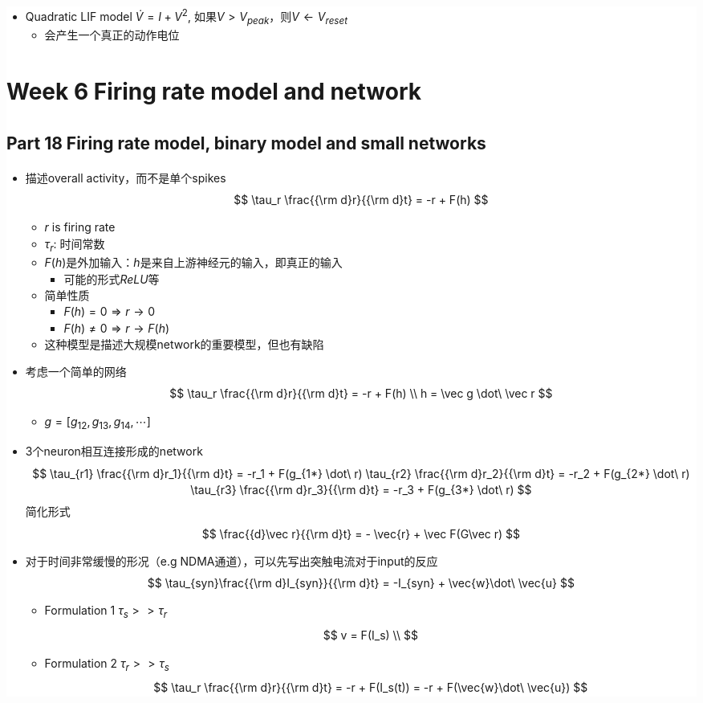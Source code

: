 * Quadratic LIF model $\dot V = I + V^2$, 如果$V > V_{peak}$，则$V \leftarrow V_{reset}$
  * 会产生一个真正的动作电位



# Week 6 Firing rate model and network

## Part 18 Firing rate model, binary model and small networks

* 描述overall activity，而不是单个spikes
  $$
  \tau_r \frac{{\rm d}r}{{\rm d}t} = -r + F(h)
  $$

  * $r$ is firing rate
  * $\tau_r$: 时间常数
  * $F(h)$是外加输入：$h$是来自上游神经元的输入，即真正的输入
    * 可能的形式$ReLU$等
  * 简单性质
    * $F(h) = 0 \Rightarrow r \rightarrow 0$
    * $F(h) \not=0 \Rightarrow r \rightarrow F(h)$
  * 这种模型是描述大规模network的重要模型，但也有缺陷

* 考虑一个简单的网络
  $$
  \tau_r \frac{{\rm d}r}{{\rm d}t} = -r + F(h) \\
  h = \vec g \dot\ \vec r
  $$

  * $g = [g_{12}, g_{13}, g_{14}, \cdots]$

* 3个neuron相互连接形成的network
  $$
  \tau_{r1} \frac{{\rm d}r_1}{{\rm d}t} = -r_1 + F(g_{1*} \dot\ r)
  \tau_{r2} \frac{{\rm d}r_2}{{\rm d}t} = -r_2 + F(g_{2*} \dot\ r)
  \tau_{r3} \frac{{\rm d}r_3}{{\rm d}t} = -r_3 + F(g_{3*} \dot\ r)
  $$
  简化形式
  $$
  \frac{{d}\vec r}{{\rm d}t} = - \vec{r} + \vec F(G\vec r)
  $$

* 对于时间非常缓慢的形况（e.g NDMA通道），可以先写出突触电流对于input的反应
  $$
  \tau_{syn}\frac{{\rm d}I_{syn}}{{\rm d}t} = -I_{syn} + \vec{w}\dot\ \vec{u}
  $$

  * Formulation 1 $\tau_s >> \tau_r$
    $$
    v = F(I_s) \\
    $$
    
  * Formulation 2 $\tau_r >> \tau_s$
    $$
    \tau_r \frac{{\rm d}r}{{\rm d}t} = -r + F(I_s(t)) = -r + F(\vec{w}\dot\ \vec{u})
    $$
  